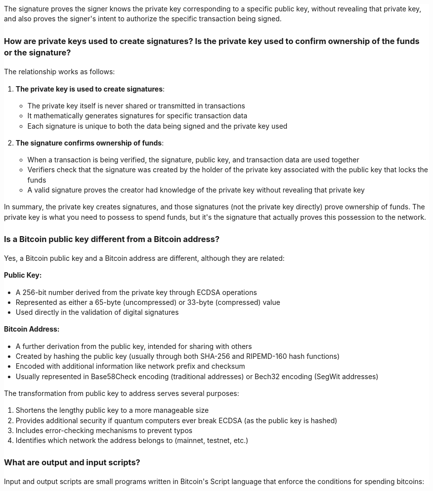 The signature proves the signer knows the private key corresponding to a specific public key, without revealing that private key, and also proves the signer's intent to authorize the specific transaction being signed.

### How are private keys used to create signatures? Is the private key used to confirm ownership of the funds or the signature?

The relationship works as follows:

1. **The private key is used to create signatures**:
   - The private key itself is never shared or transmitted in transactions
   - It mathematically generates signatures for specific transaction data
   - Each signature is unique to both the data being signed and the private key used

2. **The signature confirms ownership of funds**:
   - When a transaction is being verified, the signature, public key, and transaction data are used together
   - Verifiers check that the signature was created by the holder of the private key associated with the public key that locks the funds
   - A valid signature proves the creator had knowledge of the private key without revealing that private key

In summary, the private key creates signatures, and those signatures (not the private key directly) prove ownership of funds. The private key is what you need to possess to spend funds, but it's the signature that actually proves this possession to the network.

### Is a Bitcoin public key different from a Bitcoin address?

Yes, a Bitcoin public key and a Bitcoin address are different, although they are related:

**Public Key:**
- A 256-bit number derived from the private key through ECDSA operations
- Represented as either a 65-byte (uncompressed) or 33-byte (compressed) value
- Used directly in the validation of digital signatures

**Bitcoin Address:**
- A further derivation from the public key, intended for sharing with others
- Created by hashing the public key (usually through both SHA-256 and RIPEMD-160 hash functions) 
- Encoded with additional information like network prefix and checksum
- Usually represented in Base58Check encoding (traditional addresses) or Bech32 encoding (SegWit addresses)

The transformation from public key to address serves several purposes:
1. Shortens the lengthy public key to a more manageable size
2. Provides additional security if quantum computers ever break ECDSA (as the public key is hashed)
3. Includes error-checking mechanisms to prevent typos
4. Identifies which network the address belongs to (mainnet, testnet, etc.)

### What are output and input scripts?

Input and output scripts are small programs written in Bitcoin's Script language that enforce the conditions for spending bitcoins:
